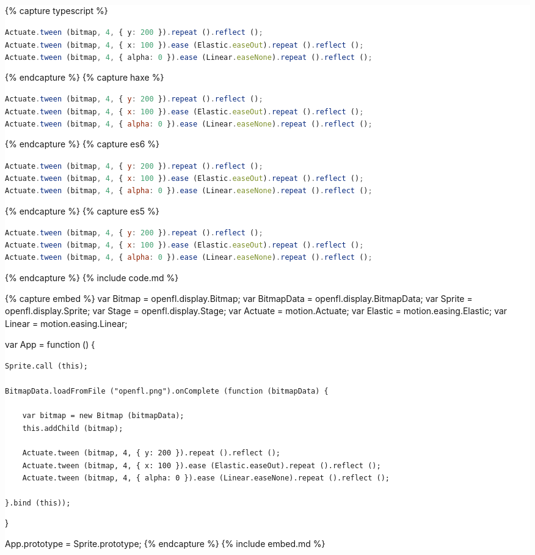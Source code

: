 {% capture typescript %}
```ts
Actuate.tween (bitmap, 4, { y: 200 }).repeat ().reflect ();
Actuate.tween (bitmap, 4, { x: 100 }).ease (Elastic.easeOut).repeat ().reflect ();
Actuate.tween (bitmap, 4, { alpha: 0 }).ease (Linear.easeNone).repeat ().reflect ();
```
{% endcapture %}
{% capture haxe %}
```js
Actuate.tween (bitmap, 4, { y: 200 }).repeat ().reflect ();
Actuate.tween (bitmap, 4, { x: 100 }).ease (Elastic.easeOut).repeat ().reflect ();
Actuate.tween (bitmap, 4, { alpha: 0 }).ease (Linear.easeNone).repeat ().reflect ();
```
{% endcapture %}
{% capture es6 %}
```js
Actuate.tween (bitmap, 4, { y: 200 }).repeat ().reflect ();
Actuate.tween (bitmap, 4, { x: 100 }).ease (Elastic.easeOut).repeat ().reflect ();
Actuate.tween (bitmap, 4, { alpha: 0 }).ease (Linear.easeNone).repeat ().reflect ();
```
{% endcapture %}
{% capture es5 %}
```js
Actuate.tween (bitmap, 4, { y: 200 }).repeat ().reflect ();
Actuate.tween (bitmap, 4, { x: 100 }).ease (Elastic.easeOut).repeat ().reflect ();
Actuate.tween (bitmap, 4, { alpha: 0 }).ease (Linear.easeNone).repeat ().reflect ();
```
{% endcapture %}
{% include code.md %}

{% capture embed %}
var Bitmap = openfl.display.Bitmap;
var BitmapData = openfl.display.BitmapData;
var Sprite = openfl.display.Sprite;
var Stage = openfl.display.Stage;
var Actuate = motion.Actuate;
var Elastic = motion.easing.Elastic;
var Linear = motion.easing.Linear;

var App = function () {
	
	Sprite.call (this);
	
	BitmapData.loadFromFile ("openfl.png").onComplete (function (bitmapData) {
		
		var bitmap = new Bitmap (bitmapData);
		this.addChild (bitmap);
		
		Actuate.tween (bitmap, 4, { y: 200 }).repeat ().reflect ();
		Actuate.tween (bitmap, 4, { x: 100 }).ease (Elastic.easeOut).repeat ().reflect ();
		Actuate.tween (bitmap, 4, { alpha: 0 }).ease (Linear.easeNone).repeat ().reflect ();
		
	}.bind (this));
	
}

App.prototype = Sprite.prototype;
{% endcapture %}
{% include embed.md %}
